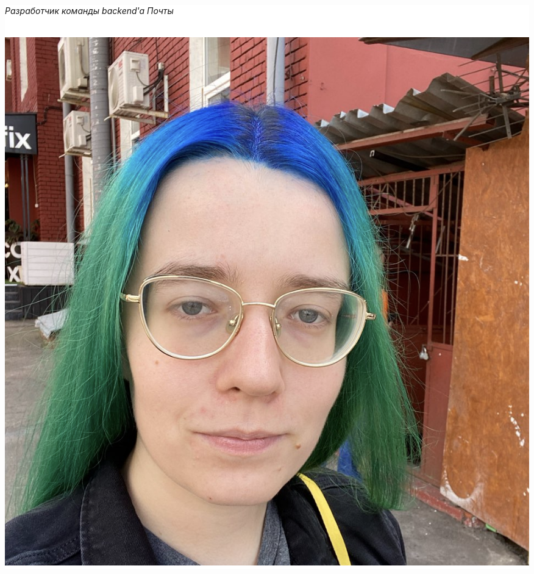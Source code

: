 ###### Разработчик команды backend'a Почты

</center>
</div>
<div>

![](../common/static/01_lecture/d.fedorova.png)

<center>
